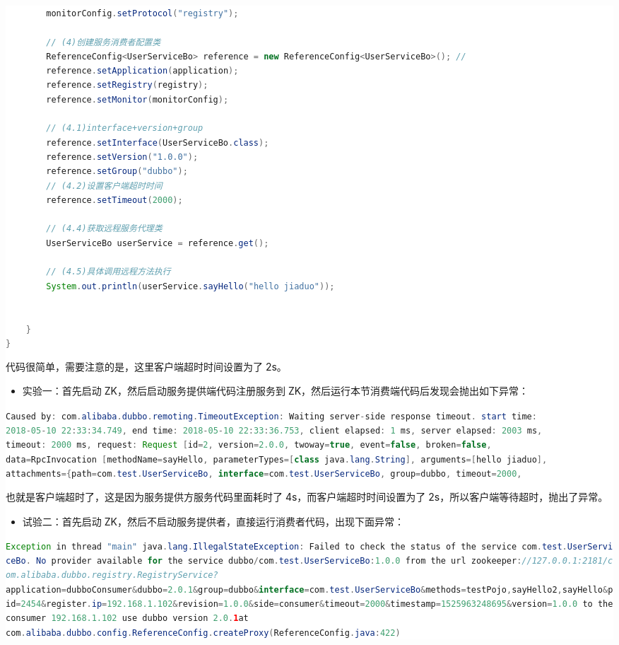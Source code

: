 ```Java
        monitorConfig.setProtocol("registry");

        // (4)创建服务消费者配置类
        ReferenceConfig<UserServiceBo> reference = new ReferenceConfig<UserServiceBo>(); //
        reference.setApplication(application);
        reference.setRegistry(registry);
        reference.setMonitor(monitorConfig);

        // (4.1)interface+version+group
        reference.setInterface(UserServiceBo.class);
        reference.setVersion("1.0.0");
        reference.setGroup("dubbo");
        // (4.2)设置客户端超时时间
        reference.setTimeout(2000);

        // (4.4)获取远程服务代理类
        UserServiceBo userService = reference.get();

        // (4.5)具体调用远程方法执行
        System.out.println(userService.sayHello("hello jiaduo"));


    }
}
```

代码很简单，需要注意的是，这里客户端超时时间设置为了 2s。

- 实验一：首先启动 ZK，然后启动服务提供端代码注册服务到 ZK，然后运行本节消费端代码后发现会抛出如下异常：

```java
Caused by: com.alibaba.dubbo.remoting.TimeoutException: Waiting server-side response timeout. start time: 
2018-05-10 22:33:34.749, end time: 2018-05-10 22:33:36.753, client elapsed: 1 ms, server elapsed: 2003 ms, 
timeout: 2000 ms, request: Request [id=2, version=2.0.0, twoway=true, event=false, broken=false, 
data=RpcInvocation [methodName=sayHello, parameterTypes=[class java.lang.String], arguments=[hello jiaduo], 
attachments={path=com.test.UserServiceBo, interface=com.test.UserServiceBo, group=dubbo, timeout=2000, 
```

也就是客户端超时了，这是因为服务提供方服务代码里面耗时了 4s，而客户端超时时间设置为了 2s，所以客户端等待超时，抛出了异常。

- 试验二：首先启动 ZK，然后不启动服务提供者，直接运行消费者代码，出现下面异常：

```java
Exception in thread "main" java.lang.IllegalStateException: Failed to check the status of the service com.test.UserServiceBo. No provider available for the service dubbo/com.test.UserServiceBo:1.0.0 from the url zookeeper://127.0.0.1:2181/com.alibaba.dubbo.registry.RegistryService?
application=dubboConsumer&dubbo=2.0.1&group=dubbo&interface=com.test.UserServiceBo&methods=testPojo,sayHello2,sayHello&pid=2454&register.ip=192.168.1.102&revision=1.0.0&side=consumer&timeout=2000&timestamp=1525963248695&version=1.0.0 to the consumer 192.168.1.102 use dubbo version 2.0.1at 
com.alibaba.dubbo.config.ReferenceConfig.createProxy(ReferenceConfig.java:422)
```
